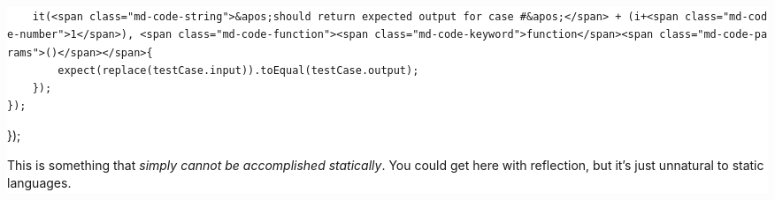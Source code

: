        it(<span class="md-code-string">&apos;should return expected output for case #&apos;</span> + (i+<span class="md-code-number">1</span>), <span class="md-code-function"><span class="md-code-keyword">function</span><span class="md-code-params">()</span></span>{
            expect(replace(testCase.input)).toEqual(testCase.output);
        });
    });
});
</code></pre> <p>This is something that <em>simply cannot be accomplished statically</em>. You could get here with reflection, but it&#x2019;s just unnatural to static languages.</p></div>
